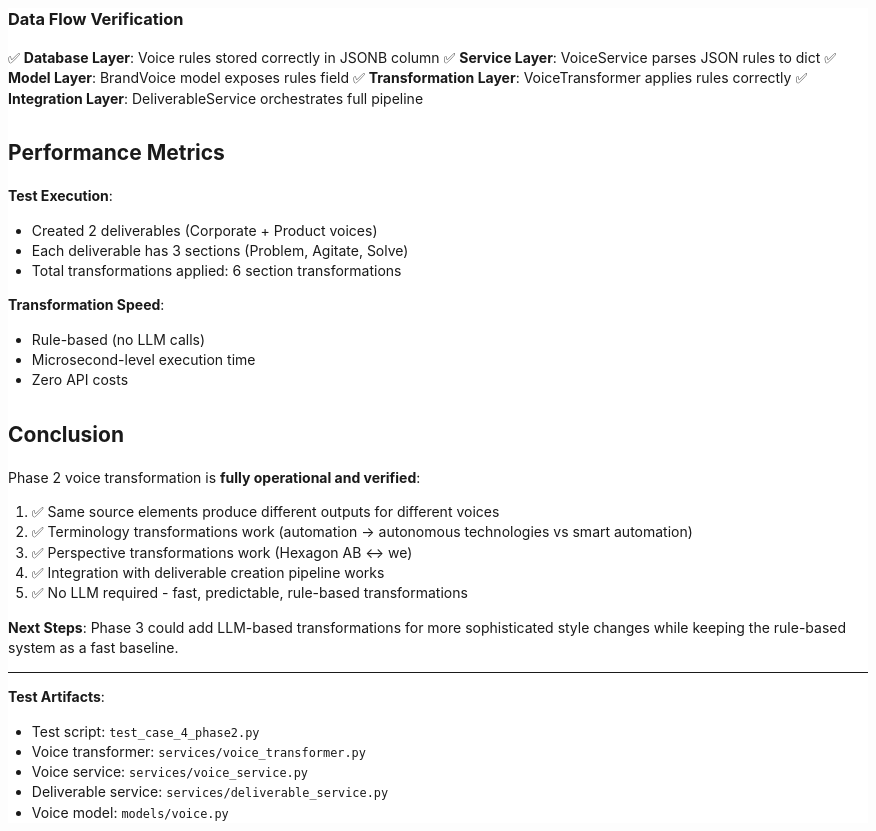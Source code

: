### Data Flow Verification

✅ **Database Layer**: Voice rules stored correctly in JSONB column
✅ **Service Layer**: VoiceService parses JSON rules to dict
✅ **Model Layer**: BrandVoice model exposes rules field
✅ **Transformation Layer**: VoiceTransformer applies rules correctly
✅ **Integration Layer**: DeliverableService orchestrates full pipeline

## Performance Metrics

**Test Execution**:
- Created 2 deliverables (Corporate + Product voices)
- Each deliverable has 3 sections (Problem, Agitate, Solve)
- Total transformations applied: 6 section transformations

**Transformation Speed**:
- Rule-based (no LLM calls)
- Microsecond-level execution time
- Zero API costs

## Conclusion

Phase 2 voice transformation is **fully operational and verified**:

1. ✅ Same source elements produce different outputs for different voices
2. ✅ Terminology transformations work (automation → autonomous technologies vs smart automation)
3. ✅ Perspective transformations work (Hexagon AB ↔ we)
4. ✅ Integration with deliverable creation pipeline works
5. ✅ No LLM required - fast, predictable, rule-based transformations

**Next Steps**: Phase 3 could add LLM-based transformations for more sophisticated style changes while keeping the rule-based system as a fast baseline.

---

**Test Artifacts**:
- Test script: `test_case_4_phase2.py`
- Voice transformer: `services/voice_transformer.py`
- Voice service: `services/voice_service.py`
- Deliverable service: `services/deliverable_service.py`
- Voice model: `models/voice.py`
